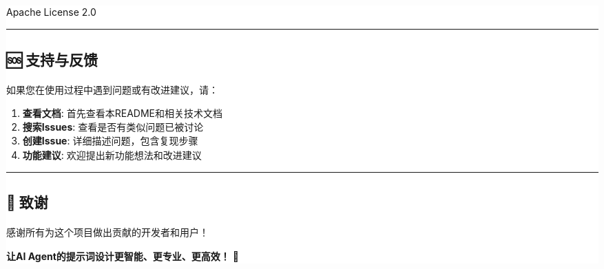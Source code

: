 Apache License 2.0

---

## 🆘 支持与反馈

如果您在使用过程中遇到问题或有改进建议，请：

1. **查看文档**: 首先查看本README和相关技术文档
2. **搜索Issues**: 查看是否有类似问题已被讨论
3. **创建Issue**: 详细描述问题，包含复现步骤
4. **功能建议**: 欢迎提出新功能想法和改进建议

---

## 🌟 致谢

感谢所有为这个项目做出贡献的开发者和用户！

**让AI Agent的提示词设计更智能、更专业、更高效！** 🚀